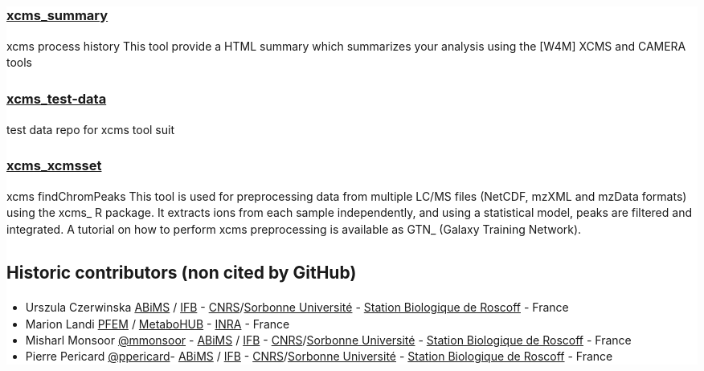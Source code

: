 
### [xcms_summary](tools/xcms_summary)
xcms process history
This tool provide a HTML summary which summarizes your analysis using the [W4M] XCMS and CAMERA tools


### [xcms_test-data](tools/xcms_test-data)
test data repo for xcms tool suit

### [xcms_xcmsset](tools/xcms_xcmsset)
xcms findChromPeaks
This tool is used for preprocessing data from multiple LC/MS files (NetCDF, mzXML and mzData formats) using the xcms_ R package.
It extracts ions from each sample independently, and using a statistical model, peaks are filtered and integrated.
A tutorial on how to perform xcms preprocessing is available as GTN_ (Galaxy Training Network).


## Historic contributors (non cited by GitHub)
- Urszula Czerwinska [ABiMS](http://abims.sb-roscoff.fr/) / [IFB](http://www.france-bioinformatique.fr/) - [CNRS](www.cnrs.fr)/[Sorbonne Université](http://www.sorbonne-universite.fr/) - [Station Biologique de Roscoff](http://www.sb-roscoff.fr/) - France
- Marion Landi [PFEM](https://www6.ara.inra.fr/plateforme_exploration_metabolisme) / [MetaboHUB](https://www.metabohub.fr/home.html) - [INRA](http://www.inra.fr/) - France
- Misharl Monsoor [@mmonsoor](https://github.com/mmonsoor) - [ABiMS](http://abims.sb-roscoff.fr/) / [IFB](http://www.france-bioinformatique.fr/) - [CNRS](www.cnrs.fr)/[Sorbonne Université](http://www.sorbonne-universite.fr/) - [Station Biologique de Roscoff](http://www.sb-roscoff.fr/) - France
- Pierre Pericard [@ppericard](https://github.com/ppericard)- [ABiMS](http://abims.sb-roscoff.fr/) / [IFB](http://www.france-bioinformatique.fr/) - [CNRS](www.cnrs.fr)/[Sorbonne Université](http://www.sorbonne-universite.fr/) - [Station Biologique de Roscoff](http://www.sb-roscoff.fr/) - France

